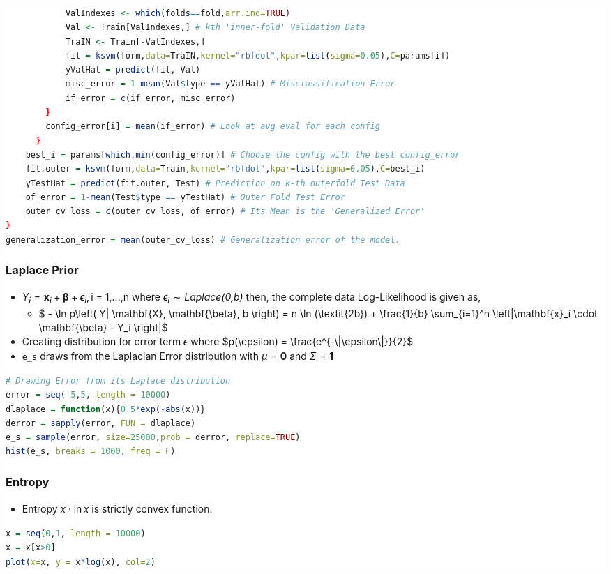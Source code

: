 ```r
            ValIndexes <- which(folds==fold,arr.ind=TRUE)
            Val <- Train[ValIndexes,] # kth 'inner-fold' Validation Data
            TraIN <- Train[-ValIndexes,]
            fit = ksvm(form,data=TraIN,kernel="rbfdot",kpar=list(sigma=0.05),C=params[i])
            yValHat = predict(fit, Val)
            misc_error = 1-mean(Val$type == yValHat) # Misclassification Error
            if_error = c(if_error, misc_error)
        }
        config_error[i] = mean(if_error) # Look at avg eval for each config
      }
    best_i = params[which.min(config_error)] # Choose the config with the best config_error
    fit.outer = ksvm(form,data=Train,kernel="rbfdot",kpar=list(sigma=0.05),C=best_i)
    yTestHat = predict(fit.outer, Test) # Prediction on k-th outerfold Test Data
    of_error = 1-mean(Test$type == yTestHat) # Outer Fold Test Error
    outer_cv_loss = c(outer_cv_loss, of_error) # Its Mean is the 'Generalized Error'
}
generalization_error = mean(outer_cv_loss) # Generalization error of the model.
```

<h3 id="laplace">Laplace Prior</h3>   

  - $Y_i = \mathbf{x}_i + \mathbf{\beta} + \epsilon_i, \text{i = 1,...,n}$ where $\epsilon_i \sim \textit{Laplace(0,b)}$ then, the complete data Log-Likelihood is given as,
    - $ - \ln p\left( Y\| \mathbf{X}, \mathbf{\beta}, b \right) = n \ln (\textit{2b}) + \frac{1}{b} \sum_{i=1}^n \left\|\mathbf{x}_i \cdot \mathbf{\beta} - Y_i \right\|$  
  - Creating distribution for error term $\epsilon$ where $p(\epsilon) = \frac{e^{-\|\epsilon\|}}{2}$
  - `e_s` draws from the Laplacian Error distribution with $\mu = \mathbf{0}$ and $\Sigma = \mathbf{1}$
```r
# Drawing Error from its Laplace distribution
error = seq(-5,5, length = 10000)
dlaplace = function(x){0.5*exp(-abs(x))}
derror = sapply(error, FUN = dlaplace)
e_s = sample(error, size=25000,prob = derror, replace=TRUE)
hist(e_s, breaks = 1000, freq = F)
```

<h3 id="entropy">Entropy</h3>  

  - Entropy $x \cdot \ln x$ is strictly convex function.
  ```r
  x = seq(0,1, length = 10000)
  x = x[x>0]
  plot(x=x, y = x*log(x), col=2)
  ```
